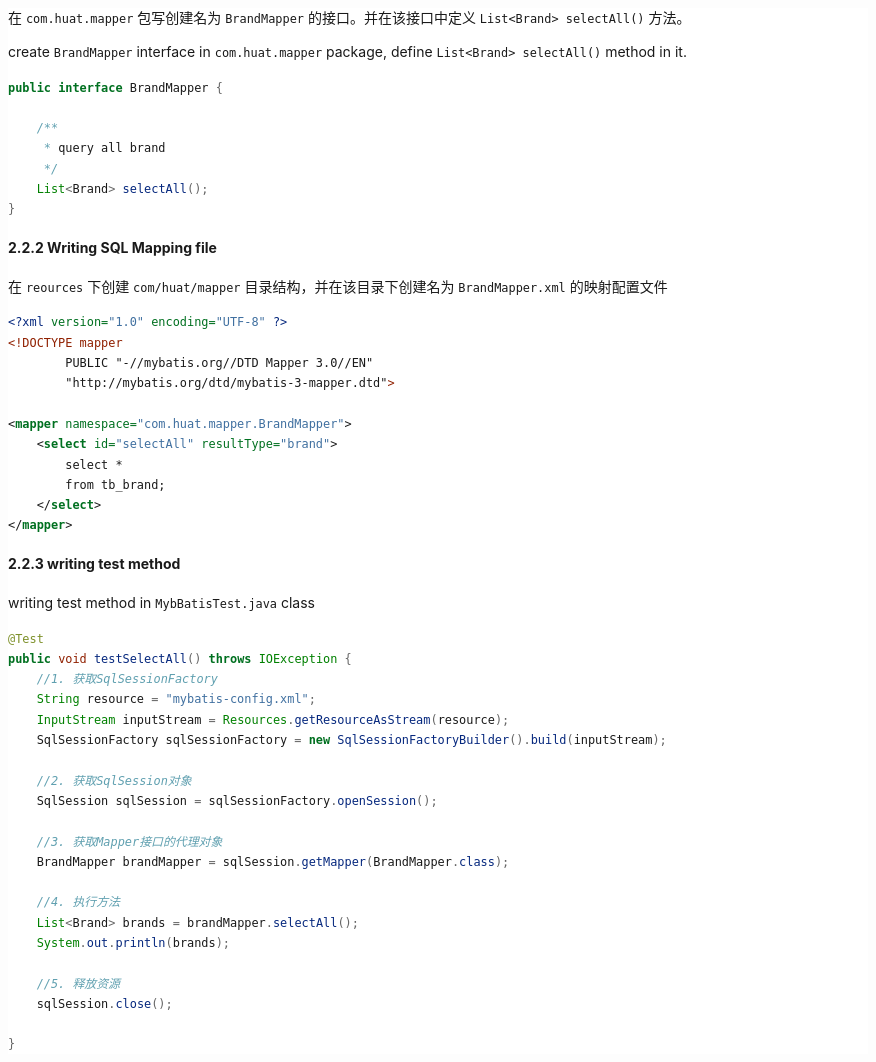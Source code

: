 在 `com.huat.mapper` 包写创建名为 `BrandMapper` 的接口。并在该接口中定义 `List<Brand> selectAll()` 方法。

create `BrandMapper` interface in `com.huat.mapper` package, define `List<Brand> selectAll()` method in it.

```java
public interface BrandMapper {

    /**
     * query all brand
     */
    List<Brand> selectAll();
}
```

#### 2.2.2  Writing SQL Mapping file

在 `reources` 下创建 `com/huat/mapper` 目录结构，并在该目录下创建名为 `BrandMapper.xml` 的映射配置文件

```xml
<?xml version="1.0" encoding="UTF-8" ?>
<!DOCTYPE mapper
        PUBLIC "-//mybatis.org//DTD Mapper 3.0//EN"
        "http://mybatis.org/dtd/mybatis-3-mapper.dtd">

<mapper namespace="com.huat.mapper.BrandMapper">
    <select id="selectAll" resultType="brand">
        select *
        from tb_brand;
    </select>
</mapper>
```

#### 2.2.3  writing test method

writing test method in `MybBatisTest.java` class

```java
@Test
public void testSelectAll() throws IOException {
    //1. 获取SqlSessionFactory
    String resource = "mybatis-config.xml";
    InputStream inputStream = Resources.getResourceAsStream(resource);
    SqlSessionFactory sqlSessionFactory = new SqlSessionFactoryBuilder().build(inputStream);

    //2. 获取SqlSession对象
    SqlSession sqlSession = sqlSessionFactory.openSession();

    //3. 获取Mapper接口的代理对象
    BrandMapper brandMapper = sqlSession.getMapper(BrandMapper.class);

    //4. 执行方法
    List<Brand> brands = brandMapper.selectAll();
    System.out.println(brands);

    //5. 释放资源
    sqlSession.close();

}
```

